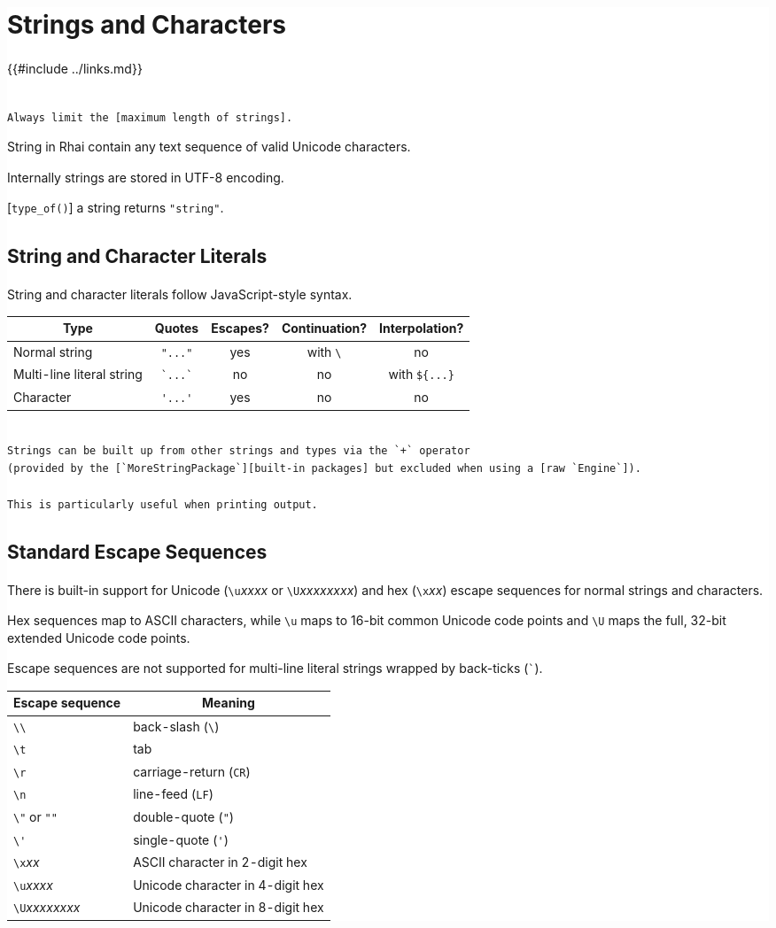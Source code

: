 Strings and Characters
======================

{{#include ../links.md}}

```admonish tip.side "Safety"

Always limit the [maximum length of strings].
```

String in Rhai contain any text sequence of valid Unicode characters.

Internally strings are stored in UTF-8 encoding.

[`type_of()`] a string returns `"string"`.


String and Character Literals
-----------------------------

String and character literals follow JavaScript-style syntax.

| Type                      |   Quotes    | Escapes? | Continuation? | Interpolation? |
| ------------------------- | :---------: | :------: | :-----------: | :------------: |
| Normal string             |   `"..."`   |   yes    |   with `\`    |       no       |
| Multi-line literal string | `` `...` `` |    no    |      no       | with `${...}`  |
| Character                 |   `'...'`   |   yes    |      no       |       no       |

```admonish tip.small "Tip: Building strings"

Strings can be built up from other strings and types via the `+` operator
(provided by the [`MoreStringPackage`][built-in packages] but excluded when using a [raw `Engine`]).

This is particularly useful when printing output.
```


Standard Escape Sequences
-------------------------

There is built-in support for Unicode (`\u`_xxxx_ or `\U`_xxxxxxxx_) and hex (`\x`_xx_) escape
sequences for normal strings and characters.

Hex sequences map to ASCII characters, while `\u` maps to 16-bit common Unicode code points and `\U`
maps the full, 32-bit extended Unicode code points.

Escape sequences are not supported for multi-line literal strings wrapped by back-ticks (`` ` ``).

| Escape sequence | Meaning                          |
| --------------- | -------------------------------- |
| `\\`            | back-slash (`\`)                 |
| `\t`            | tab                              |
| `\r`            | carriage-return (`CR`)           |
| `\n`            | line-feed (`LF`)                 |
| `\"` or `""`    | double-quote (`"`)               |
| `\'`            | single-quote (`'`)               |
| `\x`_xx_        | ASCII character in 2-digit hex   |
| `\u`_xxxx_      | Unicode character in 4-digit hex |
| `\U`_xxxxxxxx_  | Unicode character in 8-digit hex |
